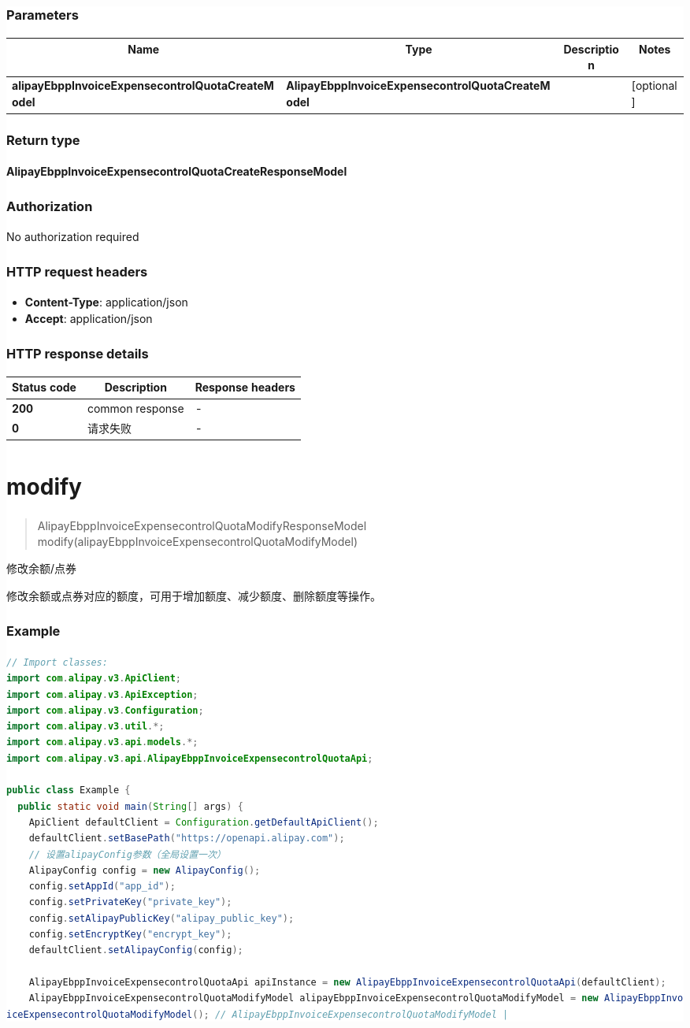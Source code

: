 ### Parameters

| Name | Type | Description  | Notes |
|------------- | ------------- | ------------- | -------------|
| **alipayEbppInvoiceExpensecontrolQuotaCreateModel** | **AlipayEbppInvoiceExpensecontrolQuotaCreateModel**|  | [optional] |

### Return type

**AlipayEbppInvoiceExpensecontrolQuotaCreateResponseModel**

### Authorization

No authorization required

### HTTP request headers

 - **Content-Type**: application/json
 - **Accept**: application/json

### HTTP response details
| Status code | Description | Response headers |
|-------------|-------------|------------------|
| **200** | common response |  -  |
| **0** | 请求失败 |  -  |

<a name="modify"></a>
# **modify**
> AlipayEbppInvoiceExpensecontrolQuotaModifyResponseModel modify(alipayEbppInvoiceExpensecontrolQuotaModifyModel)

修改余额/点券

修改余额或点券对应的额度，可用于增加额度、减少额度、删除额度等操作。

### Example
```java
// Import classes:
import com.alipay.v3.ApiClient;
import com.alipay.v3.ApiException;
import com.alipay.v3.Configuration;
import com.alipay.v3.util.*;
import com.alipay.v3.api.models.*;
import com.alipay.v3.api.AlipayEbppInvoiceExpensecontrolQuotaApi;

public class Example {
  public static void main(String[] args) {
    ApiClient defaultClient = Configuration.getDefaultApiClient();
    defaultClient.setBasePath("https://openapi.alipay.com");
    // 设置alipayConfig参数（全局设置一次）
    AlipayConfig config = new AlipayConfig();
    config.setAppId("app_id");
    config.setPrivateKey("private_key");
    config.setAlipayPublicKey("alipay_public_key");
    config.setEncryptKey("encrypt_key");
    defaultClient.setAlipayConfig(config);

    AlipayEbppInvoiceExpensecontrolQuotaApi apiInstance = new AlipayEbppInvoiceExpensecontrolQuotaApi(defaultClient);
    AlipayEbppInvoiceExpensecontrolQuotaModifyModel alipayEbppInvoiceExpensecontrolQuotaModifyModel = new AlipayEbppInvoiceExpensecontrolQuotaModifyModel(); // AlipayEbppInvoiceExpensecontrolQuotaModifyModel | 
```